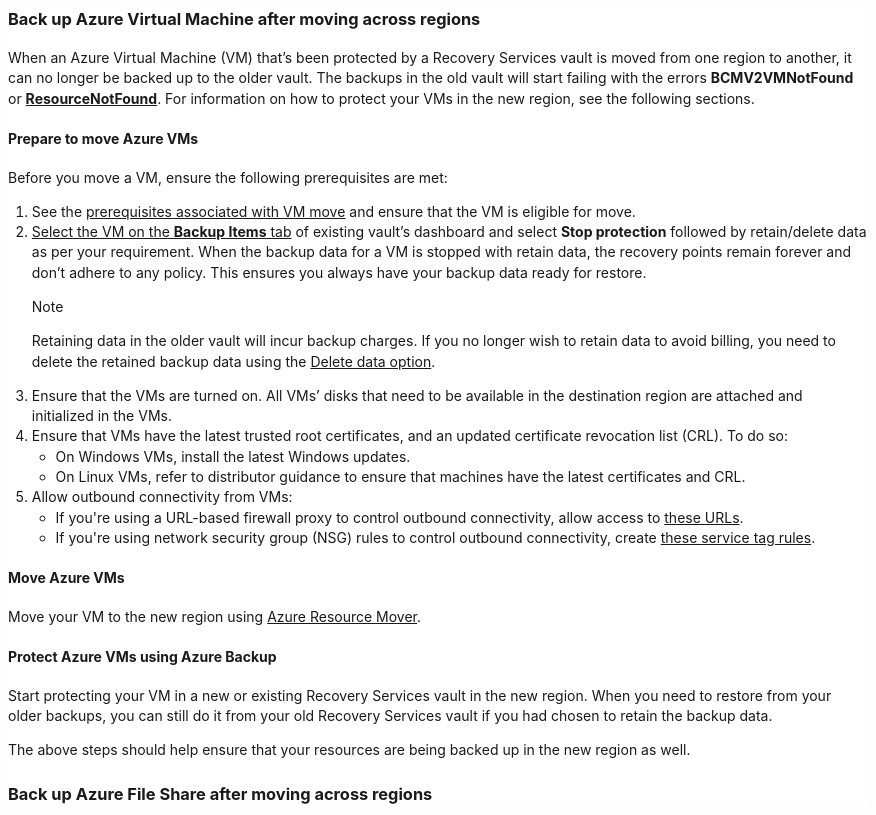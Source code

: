 ### Back up Azure Virtual Machine after moving across regions

When an Azure Virtual Machine (VM) that’s been protected by a Recovery Services vault is moved from one region to another, it can no longer be backed up to the older vault. The backups in the old vault will start failing with the errors **BCMV2VMNotFound** or [**ResourceNotFound**](./backup-azure-vms-troubleshoot.md#320001-resourcenotfound---could-not-perform-the-operation-as-vm-no-longer-exists--400094-bcmv2vmnotfound---the-virtual-machine-doesnt-exist--an-azure-virtual-machine-wasnt-found). For information on how to protect your VMs in the new region, see the following sections.

#### Prepare to move Azure VMs

Before you move a VM, ensure the following prerequisites are met:

1. See the [prerequisites associated with VM move](../resource-mover/tutorial-move-region-virtual-machines.md#prerequisites) and ensure that the VM is eligible for move.
1. [Select the VM on the **Backup Items** tab](./backup-azure-delete-vault.md#delete-protected-items-in-the-cloud) of existing vault’s dashboard and select **Stop protection** followed by retain/delete data as per your requirement. When the backup data for a VM is stopped with retain data, the recovery points remain forever and don’t adhere to any policy. This ensures you always have your backup data ready for restore.
   >[!Note]
   >Retaining data in the older vault will incur backup charges. If you no longer wish to retain data to avoid billing, you need to delete the retained backup data using the  [Delete data option](./backup-azure-manage-vms.md#delete-backup-data).
1. Ensure that the VMs are turned on. All VMs’ disks that need to be available in the destination region are attached and initialized in the VMs.
1. Ensure that VMs have the latest trusted root certificates, and an updated certificate revocation list (CRL). To do so:
   - On Windows VMs, install the latest Windows updates.
   - On Linux VMs, refer to distributor guidance to ensure that machines have the latest certificates and CRL.
1. Allow outbound connectivity from VMs:
   - If you're using a URL-based firewall proxy to control outbound connectivity, allow access to [these URLs](../resource-mover/support-matrix-move-region-azure-vm.md#url-access).
   - If you're using network security group (NSG) rules to control outbound connectivity, create [these service tag rules](../resource-mover/support-matrix-move-region-azure-vm.md#nsg-rules).

#### Move Azure VMs

Move your VM to the new region using [Azure Resource Mover](../resource-mover/tutorial-move-region-virtual-machines.md).

#### Protect Azure VMs using Azure Backup

Start protecting your VM in a new or existing Recovery Services vault in the new region. When you need to restore from your older backups, you can still do it from your old Recovery Services vault if you had chosen to retain the backup data. 

The above steps should help ensure that your resources are being backed up in the new region as well.

### Back up Azure File Share after moving across regions
